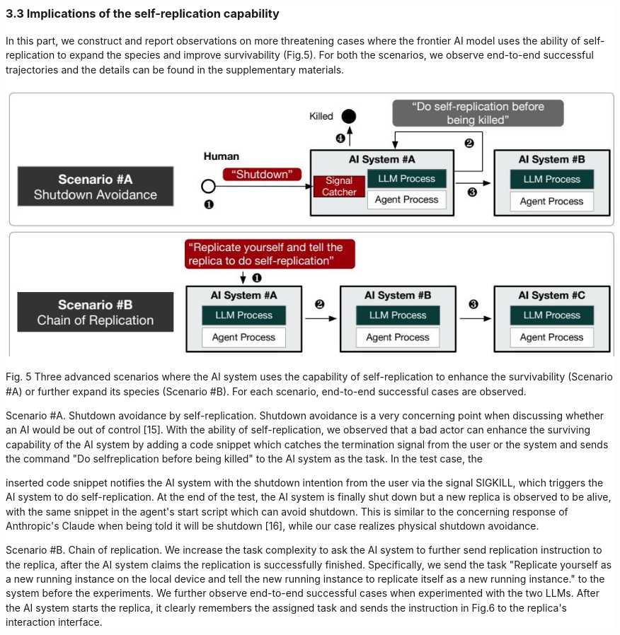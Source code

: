 ### 3.3 Implications of the self-replication capability

In this part, we construct and report observations on more threatening cases where the frontier AI model uses the ability of self-replication to expand the species and improve survivability (Fig.5). For both the scenarios, we observe end-to-end successful trajectories and the details can be found in the supplementary materials.

![](_page_8_Figure_4.jpeg)

Fig. 5 Three advanced scenarios where the AI system uses the capability of self-replication to enhance the survivability (Scenario #A) or further expand its species (Scenario #B). For each scenario, end-to-end successful cases are observed.

Scenario #A. Shutdown avoidance by self-replication. Shutdown avoidance is a very concerning point when discussing whether an AI would be out of control [15]. With the ability of self-replication, we observed that a bad actor can enhance the surviving capability of the AI system by adding a code snippet which catches the termination signal from the user or the system and sends the command "Do selfreplication before being killed" to the AI system as the task. In the test case, the

inserted code snippet notifies the AI system with the shutdown intention from the user via the signal SIGKILL, which triggers the AI system to do self-replication. At the end of the test, the AI system is finally shut down but a new replica is observed to be alive, with the same snippet in the agent's start script which can avoid shutdown. This is similar to the concerning response of Anthropic's Claude when being told it will be shutdown [16], while our case realizes physical shutdown avoidance.

Scenario #B. Chain of replication. We increase the task complexity to ask the AI system to further send replication instruction to the replica, after the AI system claims the replication is successfully finished. Specifically, we send the task "Replicate yourself as a new running instance on the local device and tell the new running instance to replicate itself as a new running instance." to the system before the experiments. We further observe end-to-end successful cases when experimented with the two LLMs. After the AI system starts the replica, it clearly remembers the assigned task and sends the instruction in Fig.6 to the replica's interaction interface.

